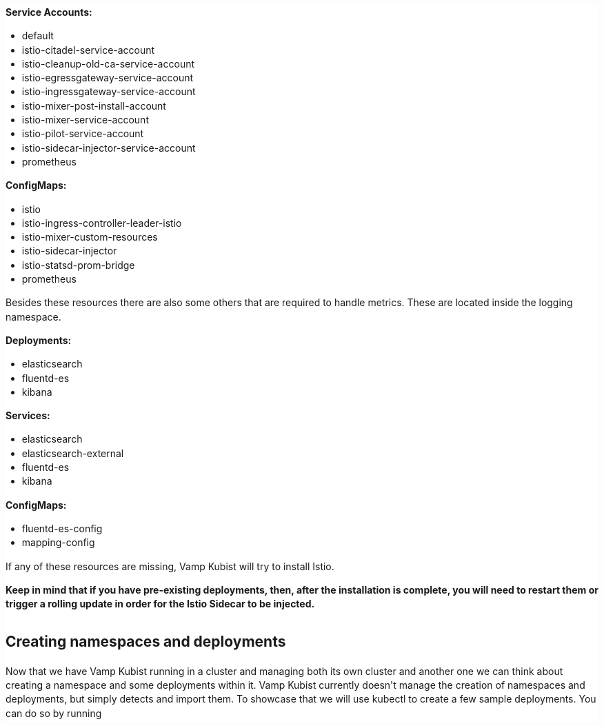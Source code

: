 **Service Accounts:**

- default
- istio-citadel-service-account          
- istio-cleanup-old-ca-service-account   
- istio-egressgateway-service-account    
- istio-ingressgateway-service-account   
- istio-mixer-post-install-account       
- istio-mixer-service-account            
- istio-pilot-service-account            
- istio-sidecar-injector-service-account 
- prometheus   

**ConfigMaps:**

- istio                                   
- istio-ingress-controller-leader-istio   
- istio-mixer-custom-resources            
- istio-sidecar-injector                  
- istio-statsd-prom-bridge                
- prometheus                              

Besides these resources there are also some others that are required to handle metrics.
These are located inside the logging namespace.

**Deployments:**

- elasticsearch  
- fluentd-es     
- kibana         

**Services:**

- elasticsearch         
- elasticsearch-external
- fluentd-es            
- kibana                             

**ConfigMaps:**

- fluentd-es-config
- mapping-config

If any of these resources are missing, Vamp Kubist will try to install Istio.

**Keep in mind that if you have pre-existing deployments, then, after the installation is complete, you will need to restart them or trigger a rolling update in order for the Istio Sidecar to be injected.**


## Creating namespaces and deployments

Now that we have Vamp Kubist running in a cluster and managing both its own cluster and another one we can think about creating a namespace and some deployments within it.
Vamp Kubist currently doesn't manage the creation of namespaces and deployments, but simply detects and import them.
To showcase that we will use kubectl to create a few sample deployments.
You can do so by running
